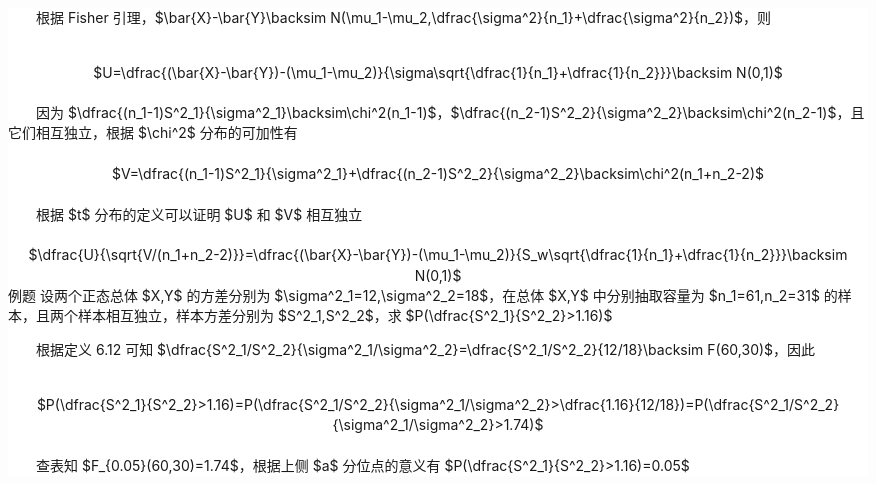 &emsp;&emsp;根据 Fisher 引理，$\bar{X}-\bar{Y}\backsim N(\mu_1-\mu_2,\dfrac{\sigma^2}{n_1}+\dfrac{\sigma^2}{n_2})$，则 <br><br>
<center>$U=\dfrac{(\bar{X}-\bar{Y})-(\mu_1-\mu_2)}{\sigma\sqrt{\dfrac{1}{n_1}+\dfrac{1}{n_2}}}\backsim N(0,1)$</center><br>
&emsp;&emsp;因为 $\dfrac{(n_1-1)S^2_1}{\sigma^2_1}\backsim\chi^2(n_1-1)$，$\dfrac{(n_2-1)S^2_2}{\sigma^2_2}\backsim\chi^2(n_2-1)$，且它们相互独立，根据 $\chi^2$ 分布的可加性有 <br><br>
<center>$V=\dfrac{(n_1-1)S^2_1}{\sigma^2_1}+\dfrac{(n_2-1)S^2_2}{\sigma^2_2}\backsim\chi^2(n_1+n_2-2)$</center><br>
&emsp;&emsp;根据 $t$ 分布的定义可以证明 $U$ 和 $V$ 相互独立 <br><br>
<center>$\dfrac{U}{\sqrt{V/(n_1+n_2-2)}}=\dfrac{(\bar{X}-\bar{Y})-(\mu_1-\mu_2)}{S_w\sqrt{\dfrac{1}{n_1}+\dfrac{1}{n_2}}}\backsim N(0,1)$</center>

<div class="alert alert-danger" role="alert"><span class="label label-warning">例题</span> 设两个正态总体 $X,Y$ 的方差分别为 $\sigma^2_1=12,\sigma^2_2=18$，在总体 $X,Y$ 中分别抽取容量为 $n_1=61,n_2=31$ 的样本，且两个样本相互独立，样本方差分别为 $S^2_1,S^2_2$，求 $P(\dfrac{S^2_1}{S^2_2}>1.16)$</div>

&emsp;&emsp;根据定义 $6.12$ 可知 $\dfrac{S^2_1/S^2_2}{\sigma^2_1/\sigma^2_2}=\dfrac{S^2_1/S^2_2}{12/18}\backsim F(60,30)$，因此 <br><br>
<center>$P(\dfrac{S^2_1}{S^2_2}>1.16)=P(\dfrac{S^2_1/S^2_2}{\sigma^2_1/\sigma^2_2}>\dfrac{1.16}{12/18})=P(\dfrac{S^2_1/S^2_2}{\sigma^2_1/\sigma^2_2}>1.74)$</center><br>
&emsp;&emsp;查表知 $F_{0.05}(60,30)=1.74$，根据上侧 $a$ 分位点的意义有 $P(\dfrac{S^2_1}{S^2_2}>1.16)=0.05$

 
